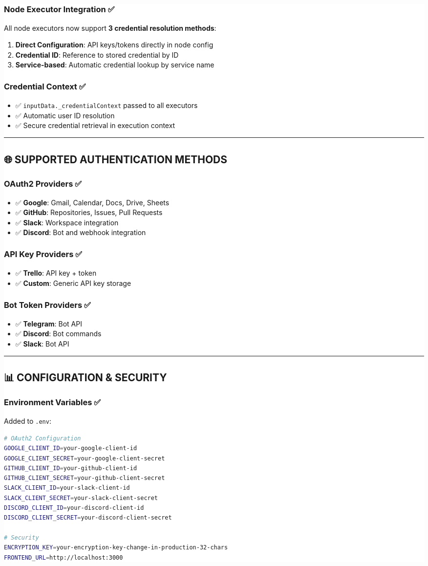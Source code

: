 ### **Node Executor Integration ✅**
All node executors now support **3 credential resolution methods**:

1. **Direct Configuration**: API keys/tokens directly in node config
2. **Credential ID**: Reference to stored credential by ID
3. **Service-based**: Automatic credential lookup by service name

### **Credential Context ✅**
- ✅ `inputData._credentialContext` passed to all executors
- ✅ Automatic user ID resolution
- ✅ Secure credential retrieval in execution context

---

## 🌐 **SUPPORTED AUTHENTICATION METHODS**

### **OAuth2 Providers ✅**
- ✅ **Google**: Gmail, Calendar, Docs, Drive, Sheets
- ✅ **GitHub**: Repositories, Issues, Pull Requests
- ✅ **Slack**: Workspace integration
- ✅ **Discord**: Bot and webhook integration

### **API Key Providers ✅**
- ✅ **Trello**: API key + token
- ✅ **Custom**: Generic API key storage

### **Bot Token Providers ✅**
- ✅ **Telegram**: Bot API
- ✅ **Discord**: Bot commands
- ✅ **Slack**: Bot API

---

## 📊 **CONFIGURATION & SECURITY**

### **Environment Variables ✅**
Added to `.env`:
```bash
# OAuth2 Configuration
GOOGLE_CLIENT_ID=your-google-client-id
GOOGLE_CLIENT_SECRET=your-google-client-secret
GITHUB_CLIENT_ID=your-github-client-id
GITHUB_CLIENT_SECRET=your-github-client-secret
SLACK_CLIENT_ID=your-slack-client-id
SLACK_CLIENT_SECRET=your-slack-client-secret
DISCORD_CLIENT_ID=your-discord-client-id
DISCORD_CLIENT_SECRET=your-discord-client-secret

# Security
ENCRYPTION_KEY=your-encryption-key-change-in-production-32-chars
FRONTEND_URL=http://localhost:3000
```
